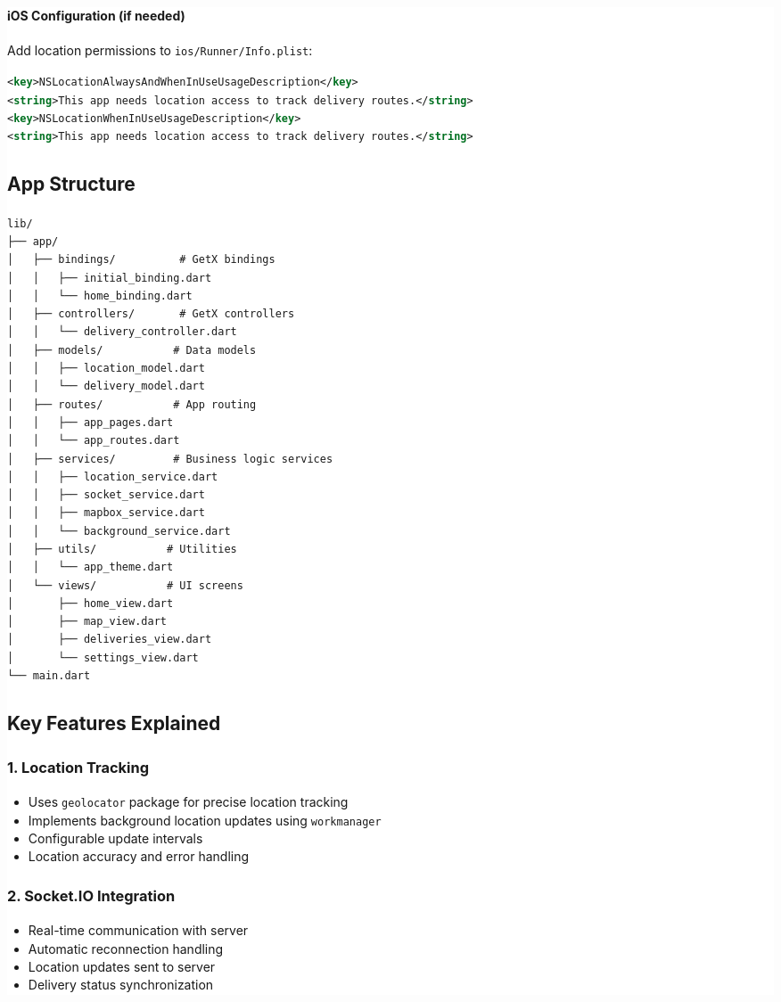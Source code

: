 #### iOS Configuration (if needed)
Add location permissions to `ios/Runner/Info.plist`:
```xml
<key>NSLocationAlwaysAndWhenInUseUsageDescription</key>
<string>This app needs location access to track delivery routes.</string>
<key>NSLocationWhenInUseUsageDescription</key>
<string>This app needs location access to track delivery routes.</string>
```

## App Structure

```
lib/
├── app/
│   ├── bindings/          # GetX bindings
│   │   ├── initial_binding.dart
│   │   └── home_binding.dart
│   ├── controllers/       # GetX controllers
│   │   └── delivery_controller.dart
│   ├── models/           # Data models
│   │   ├── location_model.dart
│   │   └── delivery_model.dart
│   ├── routes/           # App routing
│   │   ├── app_pages.dart
│   │   └── app_routes.dart
│   ├── services/         # Business logic services
│   │   ├── location_service.dart
│   │   ├── socket_service.dart
│   │   ├── mapbox_service.dart
│   │   └── background_service.dart
│   ├── utils/           # Utilities
│   │   └── app_theme.dart
│   └── views/           # UI screens
│       ├── home_view.dart
│       ├── map_view.dart
│       ├── deliveries_view.dart
│       └── settings_view.dart
└── main.dart
```

## Key Features Explained

### 1. Location Tracking
- Uses `geolocator` package for precise location tracking
- Implements background location updates using `workmanager`
- Configurable update intervals
- Location accuracy and error handling

### 2. Socket.IO Integration
- Real-time communication with server
- Automatic reconnection handling
- Location updates sent to server
- Delivery status synchronization
